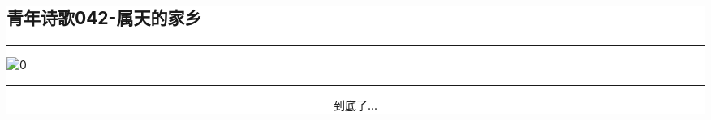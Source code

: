 
## 青年诗歌042-属天的家乡

<div id="aplayer0"></div>

---

<img alt="0" width="100%" data-original="https://cdn.jsdelivr.net/gh/k34869/shi/data/q0041/0" />

---

<p style="text-align: center">到底了...</p>

<script src="/js/dist-view.js"></script>

<script>
MAIN.id = 'q0041';
        
const ap0 = new APlayer({
    container: document.getElementById('aplayer0'),
    volume: 1,
    loop: 'none',
    preload: 'none',
    audio: [{
        name: '青年诗歌042-属天&nbsp;的家乡',
        artist: '青年诗歌',
        url: 'https://res.wx.qq.com/voice/getvoice?mediaid=MzI0NTk3MDM5M18yMjQ3NDg0NTU4',
        cover: '/favicon'
    }]
});
</script>
